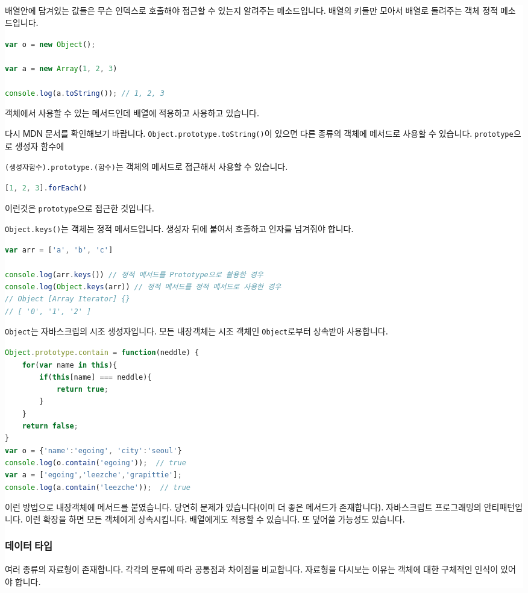 배열안에 담겨있는 값들은 무슨 인덱스로 호출해야 접근할 수 있는지 알려주는 메소드입니다. 배열의 키들만 모아서 배열로 돌려주는 객체 정적 메소드입니다.

```js
var o = new Object();

var a = new Array(1, 2, 3)

console.log(a.toString()); // 1, 2, 3
```

객체에서 사용할 수 있는 메서드인데 배열에 적용하고 사용하고 있습니다.

다시 MDN 문서를 확인해보기 바랍니다. `Object.prototype.toString()`이 있으면 다른 종류의 객체에 메서드로 사용할 수 있습니다. `prototype`으로 생성자 함수에

`(생성자함수).prototype.(함수)`는 객체의 메서드로 접근해서 사용할 수 있습니다.

```js
[1, 2, 3].forEach()
```

이런것은 `prototype`으로 접근한 것입니다.

`Object.keys()`는 객체는 정적 메서드입니다. 생성자 뒤에 붙여서 호출하고 인자를 넘겨줘야 합니다.

```js
var arr = ['a', 'b', 'c']

console.log(arr.keys()) // 정적 메서드를 Prototype으로 활용한 경우
console.log(Object.keys(arr)) // 정적 메서드를 정적 메서드로 사용한 경우
// Object [Array Iterator] {}
// [ '0', '1', '2' ]
```

`Object`는 자바스크립의 시조 생성자입니다. 모든 내장객체는 시조 객체인 `Object`로부터 상속받아 사용합니다.

```js
Object.prototype.contain = function(neddle) {
    for(var name in this){
        if(this[name] === neddle){
            return true;
        }
    }
    return false;
}
var o = {'name':'egoing', 'city':'seoul'}
console.log(o.contain('egoing'));  // true
var a = ['egoing','leezche','grapittie'];
console.log(a.contain('leezche'));  // true
```

이런 방법으로 내장객체에 메서드를 붙였습니다. 당연히 문제가 있습니다(이미 더 좋은 메서드가 존재합니다). 자바스크립트 프로그래밍의 안티패턴입니다. 이런 확장을 하면 모든 객체에게 상속시킵니다. 배열에게도 적용할 수 있습니다. 또 덮어쓸 가능성도 있습니다.

### 데이터 타입

여러 종류의 자료형이 존재합니다. 각각의 분류에 따라 공통점과 차이점을 비교합니다. 자료형을 다시보는 이유는 객체에 대한 구체적인 인식이 있어야 합니다.
